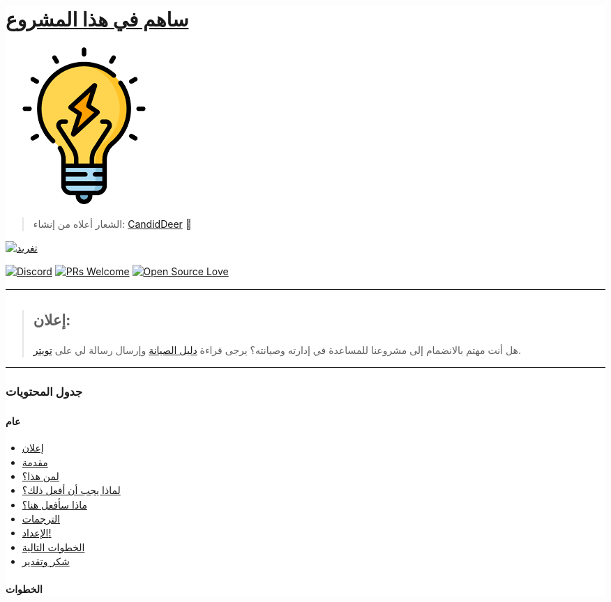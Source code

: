 # [ساهم في هذا المشروع](https://syknapse.github.io/Contribute-To-This-Project/)

![image info](../../favicon.png)

> الشعار أعلاه من إنشاء: [CandidDeer](https://github.com/CandidDeer) :sparkling_heart:

[![تغريد](https://img.shields.io/twitter/url/http/shields.io.svg?style=social)][twit]

[![Discord](https://badgen.net/discord/online-members/tWkvS4ueVF?label=Join%20Our%20Discord%20Server&icon=discord)](https://discord.gg/tWkvS4ueVF 'انضم إلى خادم الديسكورد الخاص بنا.')
[![PRs Welcome](https://img.shields.io/badge/PRs-welcome-brightgreen.svg?style=flat-square)](https://syknapse.github.io/Contribute-To-This-Project/)
[![Open Source Love](https://badges.frapsoft.com/os/v2/open-source.svg?v=103)](https://syknapse.github.io/Contribute-To-This-Project/)

---

> ## **إعلان:**
>
> هل أنت مهتم بالانضمام إلى مشروعنا للمساعدة في إدارته وصيانته؟ يرجى قراءة [دليل الصيانة](../maintainer_guide/maintainer_guide.ben.md) وإرسال رسالة لي على [تويتر](https://twitter.com/Syknapse).

---

### جدول المحتويات

#### عام

- [إعلان](#إعلان)
- [مقدمة](#مقدمة)
- [لمن هذا؟](#لمن-هذا؟)
- [لماذا يجب أن أفعل ذلك؟](#لماذا-يجب-أن-أفعل-ذلك؟)
- [ماذا سأفعل هنا؟](#ماذا-سأفعل-هنا؟)
- [الترجمات](#الترجمات)
- [الإعداد!](#الإعداد-)
- [الخطوات التالية](#الخطوات-التالية)
- [شكر وتقدير](#شكر-وتقدير)

#### الخطوات


[twit]: https://twitter.com/intent/tweet?text=Contribute%20To%20This%20Project.%20An%20easy%20project%20for%20first-time%20contributors,%20with%20a%20full%20tutorial.%20By%20@Syknapse&url=https://github.com/Syknapse/Contribute-To-This-Project&hashtags=100DaysofCode 'غرد عن مشروعنا.'